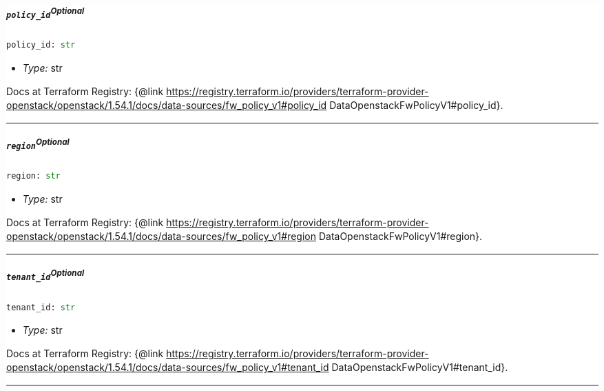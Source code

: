 
##### `policy_id`<sup>Optional</sup> <a name="policy_id" id="@ithings/cdktf-provider-openstack.dataOpenstackFwPolicyV1.DataOpenstackFwPolicyV1Config.property.policyId"></a>

```python
policy_id: str
```

- *Type:* str

Docs at Terraform Registry: {@link https://registry.terraform.io/providers/terraform-provider-openstack/openstack/1.54.1/docs/data-sources/fw_policy_v1#policy_id DataOpenstackFwPolicyV1#policy_id}.

---

##### `region`<sup>Optional</sup> <a name="region" id="@ithings/cdktf-provider-openstack.dataOpenstackFwPolicyV1.DataOpenstackFwPolicyV1Config.property.region"></a>

```python
region: str
```

- *Type:* str

Docs at Terraform Registry: {@link https://registry.terraform.io/providers/terraform-provider-openstack/openstack/1.54.1/docs/data-sources/fw_policy_v1#region DataOpenstackFwPolicyV1#region}.

---

##### `tenant_id`<sup>Optional</sup> <a name="tenant_id" id="@ithings/cdktf-provider-openstack.dataOpenstackFwPolicyV1.DataOpenstackFwPolicyV1Config.property.tenantId"></a>

```python
tenant_id: str
```

- *Type:* str

Docs at Terraform Registry: {@link https://registry.terraform.io/providers/terraform-provider-openstack/openstack/1.54.1/docs/data-sources/fw_policy_v1#tenant_id DataOpenstackFwPolicyV1#tenant_id}.

---



